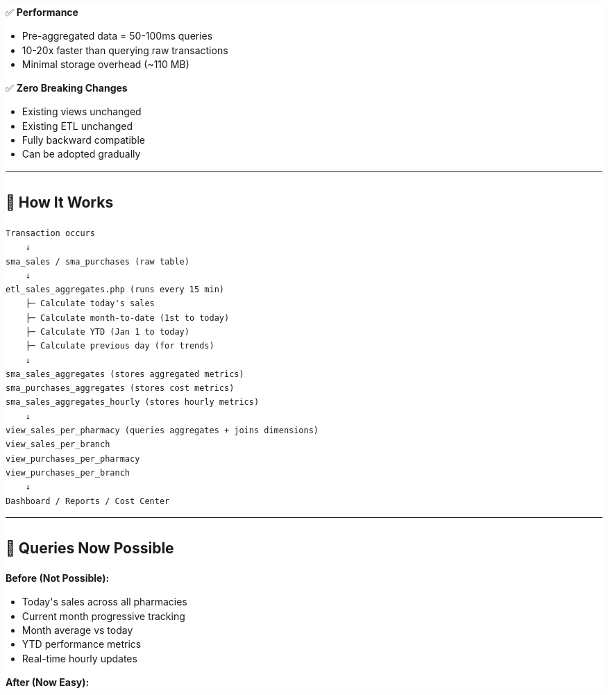 ✅ **Performance**

- Pre-aggregated data = 50-100ms queries
- 10-20x faster than querying raw transactions
- Minimal storage overhead (~110 MB)

✅ **Zero Breaking Changes**

- Existing views unchanged
- Existing ETL unchanged
- Fully backward compatible
- Can be adopted gradually

---

## 🔄 How It Works

```
Transaction occurs
    ↓
sma_sales / sma_purchases (raw table)
    ↓
etl_sales_aggregates.php (runs every 15 min)
    ├─ Calculate today's sales
    ├─ Calculate month-to-date (1st to today)
    ├─ Calculate YTD (Jan 1 to today)
    ├─ Calculate previous day (for trends)
    ↓
sma_sales_aggregates (stores aggregated metrics)
sma_purchases_aggregates (stores cost metrics)
sma_sales_aggregates_hourly (stores hourly metrics)
    ↓
view_sales_per_pharmacy (queries aggregates + joins dimensions)
view_sales_per_branch
view_purchases_per_pharmacy
view_purchases_per_branch
    ↓
Dashboard / Reports / Cost Center
```

---

## 🎯 Queries Now Possible

**Before (Not Possible):**

- Today's sales across all pharmacies
- Current month progressive tracking
- Month average vs today
- YTD performance metrics
- Real-time hourly updates

**After (Now Easy):**
